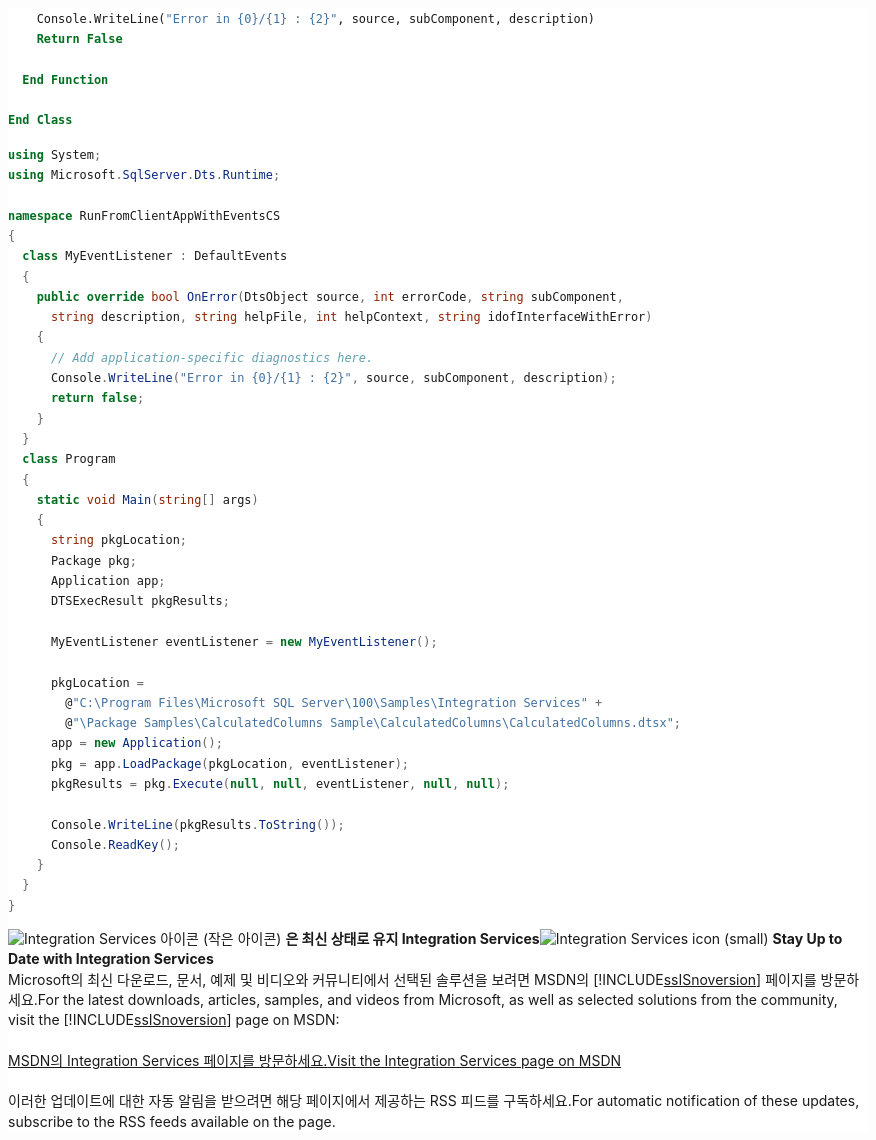 ```vb  
    Console.WriteLine("Error in {0}/{1} : {2}", source, subComponent, description)  
    Return False  
  
  End Function  
  
End Class  
```  
  
```csharp  
using System;  
using Microsoft.SqlServer.Dts.Runtime;  
  
namespace RunFromClientAppWithEventsCS  
{  
  class MyEventListener : DefaultEvents  
  {  
    public override bool OnError(DtsObject source, int errorCode, string subComponent,   
      string description, string helpFile, int helpContext, string idofInterfaceWithError)  
    {  
      // Add application-specific diagnostics here.  
      Console.WriteLine("Error in {0}/{1} : {2}", source, subComponent, description);  
      return false;  
    }  
  }  
  class Program  
  {  
    static void Main(string[] args)  
    {  
      string pkgLocation;  
      Package pkg;  
      Application app;  
      DTSExecResult pkgResults;  
  
      MyEventListener eventListener = new MyEventListener();  
  
      pkgLocation =  
        @"C:\Program Files\Microsoft SQL Server\100\Samples\Integration Services" +  
        @"\Package Samples\CalculatedColumns Sample\CalculatedColumns\CalculatedColumns.dtsx";  
      app = new Application();  
      pkg = app.LoadPackage(pkgLocation, eventListener);  
      pkgResults = pkg.Execute(null, null, eventListener, null, null);  
  
      Console.WriteLine(pkgResults.ToString());  
      Console.ReadKey();  
    }  
  }  
}  
```  
  
<span data-ttu-id="cb582-147">![Integration Services 아이콘 (작은 아이콘)](../media/dts-16.gif "Integration Services 아이콘(작은 아이콘)")  **은 최신 상태로 유지 Integration Services**</span><span class="sxs-lookup"><span data-stu-id="cb582-147">![Integration Services icon (small)](../media/dts-16.gif "Integration Services icon (small)")  **Stay Up to Date with Integration Services**</span></span><br /> <span data-ttu-id="cb582-148">Microsoft의 최신 다운로드, 문서, 예제 및 비디오와 커뮤니티에서 선택된 솔루션을 보려면 MSDN의 [!INCLUDE[ssISnoversion](../../includes/ssisnoversion-md.md)] 페이지를 방문하세요.</span><span class="sxs-lookup"><span data-stu-id="cb582-148">For the latest downloads, articles, samples, and videos from Microsoft, as well as selected solutions from the community, visit the [!INCLUDE[ssISnoversion](../../includes/ssisnoversion-md.md)] page on MSDN:</span></span><br /><br /> [<span data-ttu-id="cb582-149">MSDN의 Integration Services 페이지를 방문하세요.</span><span class="sxs-lookup"><span data-stu-id="cb582-149">Visit the Integration Services page on MSDN</span></span>](https://go.microsoft.com/fwlink/?LinkId=136655)<br /><br /> <span data-ttu-id="cb582-150">이러한 업데이트에 대한 자동 알림을 받으려면 해당 페이지에서 제공하는 RSS 피드를 구독하세요.</span><span class="sxs-lookup"><span data-stu-id="cb582-150">For automatic notification of these updates, subscribe to the RSS feeds available on the page.</span></span>  
  